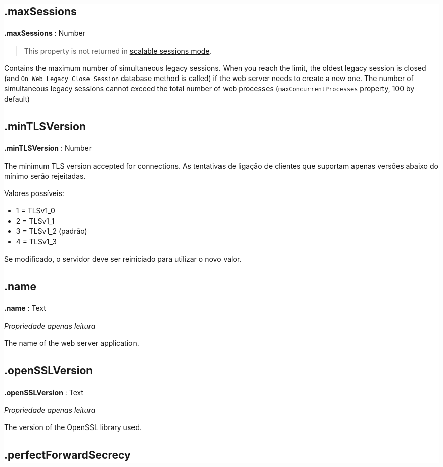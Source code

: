



## .maxSessions

**.maxSessions** : Number

> This property is not returned in [scalable sessions mode](#scalablesession).

Contains the maximum number of simultaneous legacy sessions. When you reach the limit, the oldest legacy session is closed (and `On Web Legacy Close Session` database method is called) if the web server needs to create a new one. The number of simultaneous legacy sessions cannot exceed the total number of web processes (`maxConcurrentProcesses` property, 100 by default)





## .minTLSVersion

**.minTLSVersion** : Number

The minimum TLS version accepted for connections. As tentativas de ligação de clientes que suportam apenas versões abaixo do mínimo serão rejeitadas.

Valores possíveis:

- 1 = TLSv1_0
- 2 = TLSv1_1
- 3 = TLSv1_2 (padrão)
- 4 = TLSv1_3

Se modificado, o servidor deve ser reiniciado para utilizar o novo valor.





## .name

**.name** : Text

*Propriedade apenas leitura*

The name of the web server application.





## .openSSLVersion

**.openSSLVersion** : Text

*Propriedade apenas leitura*

The version of the OpenSSL library used.





## .perfectForwardSecrecy
